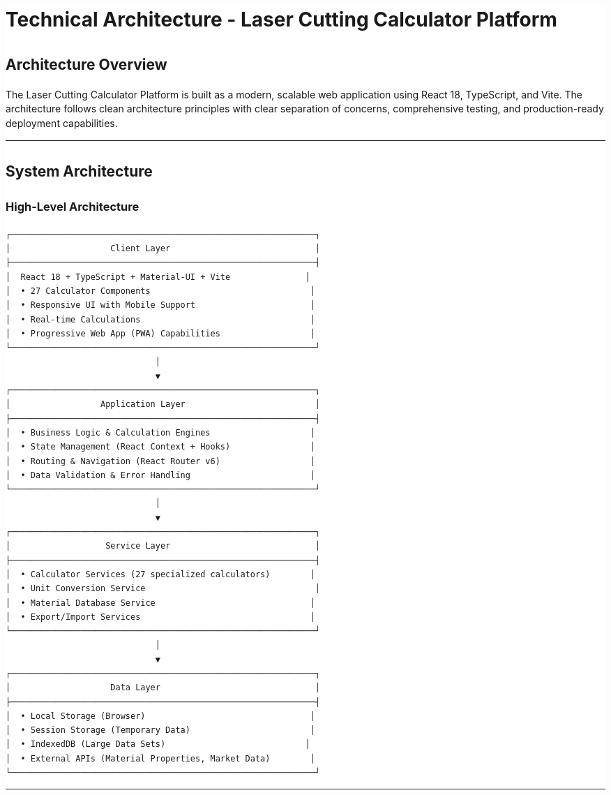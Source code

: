 # Technical Architecture - Laser Cutting Calculator Platform

## Architecture Overview

The Laser Cutting Calculator Platform is built as a modern, scalable web application using React 18, TypeScript, and Vite. The architecture follows clean architecture principles with clear separation of concerns, comprehensive testing, and production-ready deployment capabilities.

---

## System Architecture

### High-Level Architecture

```
┌─────────────────────────────────────────────────────────────┐
│                    Client Layer                             │
├─────────────────────────────────────────────────────────────┤
│  React 18 + TypeScript + Material-UI + Vite               │
│  • 27 Calculator Components                                │
│  • Responsive UI with Mobile Support                       │
│  • Real-time Calculations                                  │
│  • Progressive Web App (PWA) Capabilities                  │
└─────────────────────────────────────────────────────────────┘
                              │
                              ▼
┌─────────────────────────────────────────────────────────────┐
│                  Application Layer                          │
├─────────────────────────────────────────────────────────────┤
│  • Business Logic & Calculation Engines                    │
│  • State Management (React Context + Hooks)                │
│  • Routing & Navigation (React Router v6)                  │
│  • Data Validation & Error Handling                        │
└─────────────────────────────────────────────────────────────┘
                              │
                              ▼
┌─────────────────────────────────────────────────────────────┐
│                   Service Layer                             │
├─────────────────────────────────────────────────────────────┤
│  • Calculator Services (27 specialized calculators)        │
│  • Unit Conversion Service                                  │
│  • Material Database Service                               │
│  • Export/Import Services                                  │
└─────────────────────────────────────────────────────────────┘
                              │
                              ▼
┌─────────────────────────────────────────────────────────────┐
│                    Data Layer                               │
├─────────────────────────────────────────────────────────────┤
│  • Local Storage (Browser)                                 │
│  • Session Storage (Temporary Data)                        │
│  • IndexedDB (Large Data Sets)                            │
│  • External APIs (Material Properties, Market Data)        │
└─────────────────────────────────────────────────────────────┘
```

---